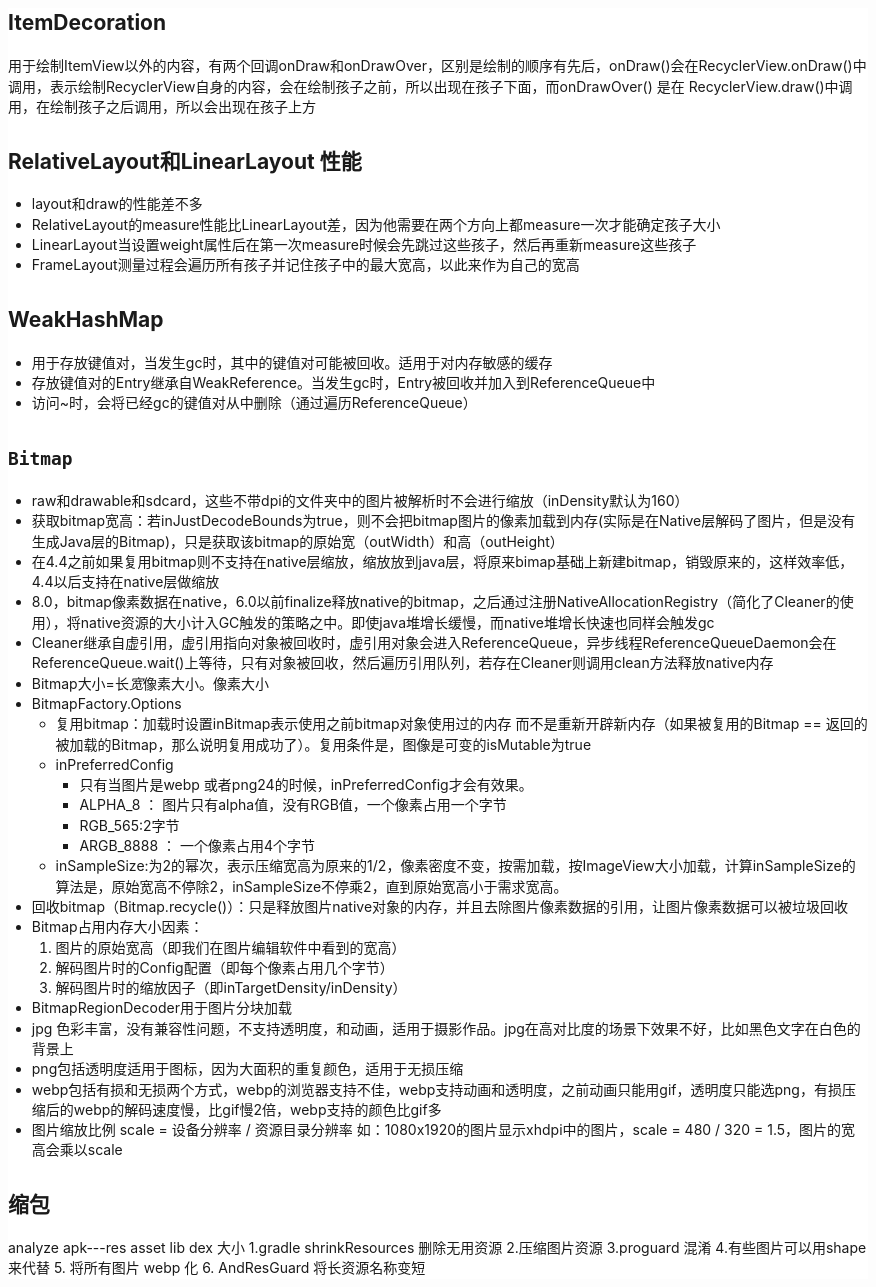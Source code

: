 ## ItemDecoration
用于绘制ItemView以外的内容，有两个回调onDraw和onDrawOver，区别是绘制的顺序有先后，onDraw()会在RecyclerView.onDraw()中调用，表示绘制RecyclerView自身的内容，会在绘制孩子之前，所以出现在孩子下面，而onDrawOver() 是在 RecyclerView.draw()中调用，在绘制孩子之后调用，所以会出现在孩子上方
## RelativeLayout和LinearLayout 性能
- layout和draw的性能差不多
- RelativeLayout的measure性能比LinearLayout差，因为他需要在两个方向上都measure一次才能确定孩子大小
- LinearLayout当设置weight属性后在第一次measure时候会先跳过这些孩子，然后再重新measure这些孩子
- FrameLayout测量过程会遍历所有孩子并记住孩子中的最大宽高，以此来作为自己的宽高

## WeakHashMap
- 用于存放键值对，当发生gc时，其中的键值对可能被回收。适用于对内存敏感的缓存
- 存放键值对的Entry继承自WeakReference。当发生gc时，Entry被回收并加入到ReferenceQueue中
- 访问~时，会将已经gc的键值对从中删除（通过遍历ReferenceQueue）


## `Bitmap`
- raw和drawable和sdcard，这些不带dpi的文件夹中的图片被解析时不会进行缩放（inDensity默认为160）
- 获取bitmap宽高：若inJustDecodeBounds为true，则不会把bitmap图片的像素加载到内存(实际是在Native层解码了图片，但是没有生成Java层的Bitmap)，只是获取该bitmap的原始宽（outWidth）和高（outHeight）
- 在4.4之前如果复用bitmap则不支持在native层缩放，缩放放到java层，将原来bimap基础上新建bitmap，销毁原来的，这样效率低， 4.4以后支持在native层做缩放
- 8.0，bitmap像素数据在native，6.0以前finalize释放native的bitmap，之后通过注册NativeAllocationRegistry（简化了Cleaner的使用），将native资源的大小计入GC触发的策略之中。即使java堆增长缓慢，而native堆增长快速也同样会触发gc
- Cleaner继承自虚引用，虚引用指向对象被回收时，虚引用对象会进入ReferenceQueue，异步线程ReferenceQueueDaemon会在ReferenceQueue.wait()上等待，只有对象被回收，然后遍历引用队列，若存在Cleaner则调用clean方法释放native内存
- Bitmap大小=长*宽*像素大小。像素大小
- BitmapFactory.Options
	+ 复用bitmap：加载时设置inBitmap表示使用之前bitmap对象使用过的内存 而不是重新开辟新内存（如果被复用的Bitmap == 返回的被加载的Bitmap，那么说明复用成功了）。复用条件是，图像是可变的isMutable为true
	+ inPreferredConfig
		- 只有当图片是webp 或者png24的时候，inPreferredConfig才会有效果。
		- ALPHA_8 ： 图片只有alpha值，没有RGB值，一个像素占用一个字节 
		- RGB_565:2字节
		- ARGB_8888 ： 一个像素占用4个字节
	- inSampleSize:为2的幂次，表示压缩宽高为原来的1/2，像素密度不变，按需加载，按ImageView大小加载，计算inSampleSize的算法是，原始宽高不停除2，inSampleSize不停乘2，直到原始宽高小于需求宽高。
- 回收bitmap（Bitmap.recycle()）：只是释放图片native对象的内存，并且去除图片像素数据的引用，让图片像素数据可以被垃圾回收
- Bitmap占用内存大小因素：
	1. 图片的原始宽高（即我们在图片编辑软件中看到的宽高）
	2. 解码图片时的Config配置（即每个像素占用几个字节）
	3. 解码图片时的缩放因子（即inTargetDensity/inDensity）
- BitmapRegionDecoder用于图片分块加载
- jpg 色彩丰富，没有兼容性问题，不支持透明度，和动画，适用于摄影作品。jpg在高对比度的场景下效果不好，比如黑色文字在白色的背景上
- png包括透明度适用于图标，因为大面积的重复颜色，适用于无损压缩
- webp包括有损和无损两个方式，webp的浏览器支持不佳，webp支持动画和透明度，之前动画只能用gif，透明度只能选png，有损压缩后的webp的解码速度慢，比gif慢2倍，webp支持的颜色比gif多
- 图片缩放比例 scale = 设备分辨率 / 资源目录分辨率  如：1080x1920的图片显示xhdpi中的图片，scale = 480 / 320 = 1.5，图片的宽高会乘以scale

## 缩包
analyze apk---res asset lib dex 大小
1.gradle shrinkResources 删除无用资源
2.压缩图片资源
3.proguard 混淆
4.有些图片可以用shape来代替
5. 将所有图片 webp 化
6. AndResGuard 将长资源名称变短
